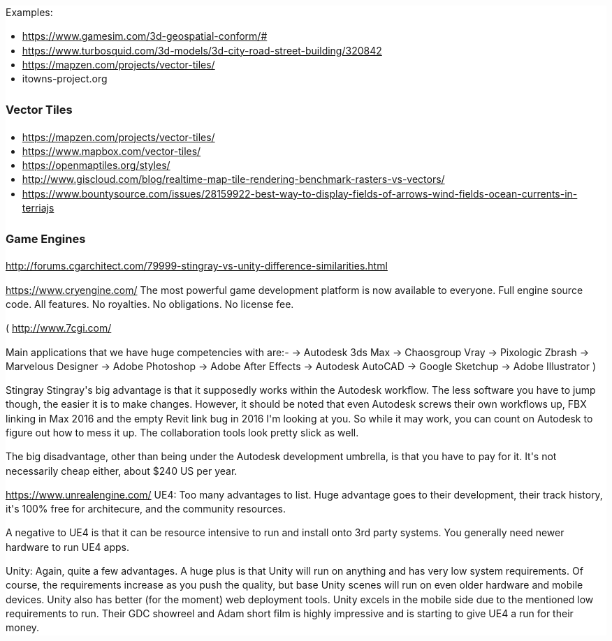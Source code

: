 Examples:
* https://www.gamesim.com/3d-geospatial-conform/#
* https://www.turbosquid.com/3d-models/3d-city-road-street-building/320842
* https://mapzen.com/projects/vector-tiles/
* itowns-project.org

### Vector Tiles
* https://mapzen.com/projects/vector-tiles/
* https://www.mapbox.com/vector-tiles/
* https://openmaptiles.org/styles/
* http://www.giscloud.com/blog/realtime-map-tile-rendering-benchmark-rasters-vs-vectors/
* https://www.bountysource.com/issues/28159922-best-way-to-display-fields-of-arrows-wind-fields-ocean-currents-in-terriajs


### Game Engines

http://forums.cgarchitect.com/79999-stingray-vs-unity-difference-similarities.html

https://www.cryengine.com/ 
The most powerful game development platform is now available to everyone. Full engine source code. All features. No royalties. No obligations. No license fee.

(
http://www.7cgi.com/

Main applications that we have huge competencies with are:- -> Autodesk 3ds Max -> Chaosgroup Vray
-> Pixologic Zbrash -> Marvelous Designer
-> Adobe Photoshop -> Adobe After Effects
-> Autodesk AutoCAD -> Google Sketchup
-> Adobe Illustrator
)

Stingray
Stingray's big advantage is that it supposedly works within the Autodesk workflow. The less software you have to jump though, the easier it is to make changes. However, it should be noted that even Autodesk screws their own workflows up, FBX linking in Max 2016 and the empty Revit link bug in 2016 I'm looking at you. So while it may work, you can count on Autodesk to figure out how to mess it up. The collaboration tools look pretty slick as well.

The big disadvantage, other than being under the Autodesk development umbrella, is that you have to pay for it. It's not necessarily cheap either, about $240 US per year.

https://www.unrealengine.com/
UE4:
Too many advantages to list. Huge advantage goes to their development, their track history, it's 100% free for architecure, and the community resources.

A negative to UE4 is that it can be resource intensive to run and install onto 3rd party systems. You generally need newer hardware to run UE4 apps.

Unity:
Again, quite a few advantages. A huge plus is that Unity will run on anything and has very low system requirements. Of course, the requirements increase as you push the quality, but base Unity scenes will run on even older hardware and mobile devices. Unity also has better (for the moment) web deployment tools. Unity excels in the mobile side due to the mentioned low requirements to run. Their GDC showreel and Adam short film is highly impressive and is starting to give UE4 a run for their money.
